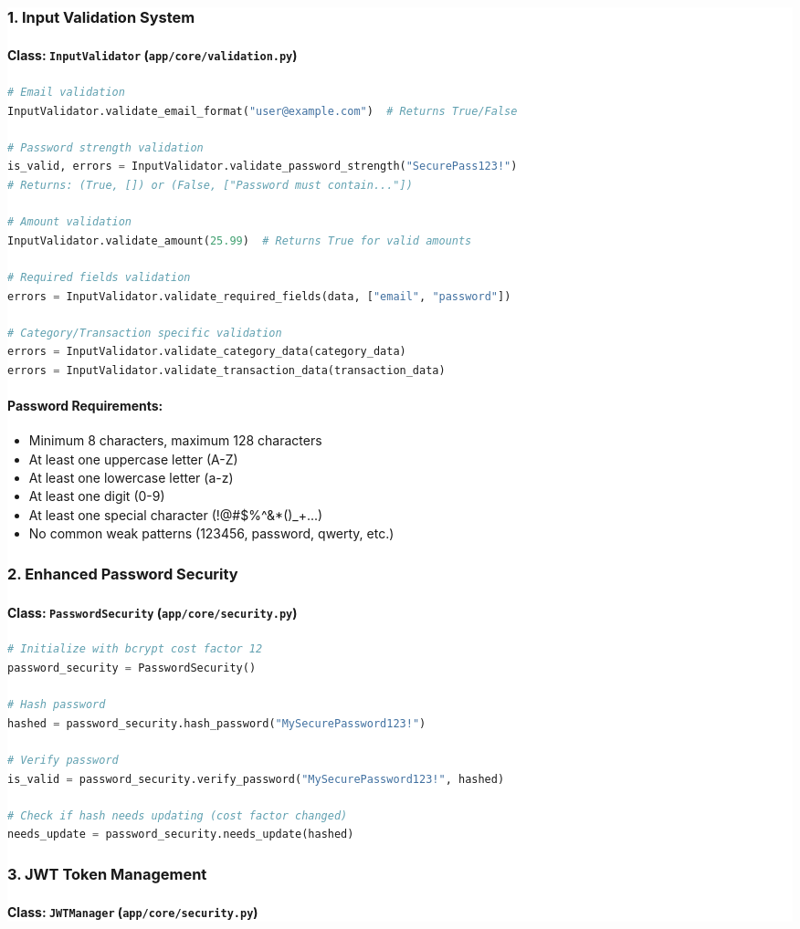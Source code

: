 ### 1. Input Validation System

#### **Class: `InputValidator`** (`app/core/validation.py`)

```python
# Email validation
InputValidator.validate_email_format("user@example.com")  # Returns True/False

# Password strength validation
is_valid, errors = InputValidator.validate_password_strength("SecurePass123!")
# Returns: (True, []) or (False, ["Password must contain..."])

# Amount validation
InputValidator.validate_amount(25.99)  # Returns True for valid amounts

# Required fields validation
errors = InputValidator.validate_required_fields(data, ["email", "password"])

# Category/Transaction specific validation
errors = InputValidator.validate_category_data(category_data)
errors = InputValidator.validate_transaction_data(transaction_data)
```

#### **Password Requirements:**
- Minimum 8 characters, maximum 128 characters
- At least one uppercase letter (A-Z)
- At least one lowercase letter (a-z)
- At least one digit (0-9)
- At least one special character (!@#$%^&*()_+...)
- No common weak patterns (123456, password, qwerty, etc.)

### 2. Enhanced Password Security

#### **Class: `PasswordSecurity`** (`app/core/security.py`)

```python
# Initialize with bcrypt cost factor 12
password_security = PasswordSecurity()

# Hash password
hashed = password_security.hash_password("MySecurePassword123!")

# Verify password
is_valid = password_security.verify_password("MySecurePassword123!", hashed)

# Check if hash needs updating (cost factor changed)
needs_update = password_security.needs_update(hashed)
```

### 3. JWT Token Management

#### **Class: `JWTManager`** (`app/core/security.py`)
